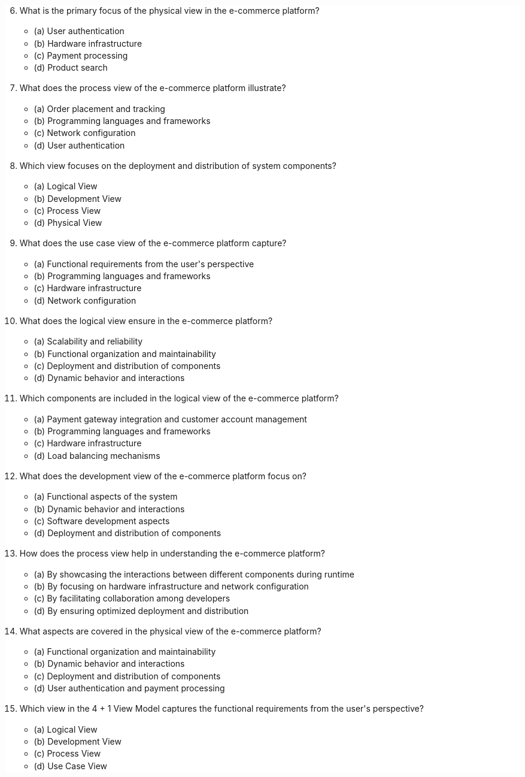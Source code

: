 6. What is the primary focus of the physical view in the e-commerce platform?
   - (a) User authentication
   - (b) Hardware infrastructure
   - (c) Payment processing
   - (d) Product search

7. What does the process view of the e-commerce platform illustrate?
   - (a) Order placement and tracking
   - (b) Programming languages and frameworks
   - (c) Network configuration
   - (d) User authentication

8. Which view focuses on the deployment and distribution of system components?
   - (a) Logical View
   - (b) Development View
   - (c) Process View
   - (d) Physical View

9. What does the use case view of the e-commerce platform capture?
   - (a) Functional requirements from the user's perspective
   - (b) Programming languages and frameworks
   - (c) Hardware infrastructure
   - (d) Network configuration

10. What does the logical view ensure in the e-commerce platform?
    - (a) Scalability and reliability
    - (b) Functional organization and maintainability
    - (c) Deployment and distribution of components
    - (d) Dynamic behavior and interactions

11. Which components are included in the logical view of the e-commerce platform?
    - (a) Payment gateway integration and customer account management
    - (b) Programming languages and frameworks
    - (c) Hardware infrastructure
    - (d) Load balancing mechanisms

12. What does the development view of the e-commerce platform focus on?
    - (a) Functional aspects of the system
    - (b) Dynamic behavior and interactions
    - (c) Software development aspects
    - (d) Deployment and distribution of components

13. How does the process view help in understanding the e-commerce platform?
    - (a) By showcasing the interactions between different components during runtime
    - (b) By focusing on hardware infrastructure and network configuration
    - (c) By facilitating collaboration among developers
    - (d) By ensuring optimized deployment and distribution

14. What aspects are covered in the physical view of the e-commerce platform?
    - (a) Functional organization and maintainability
    - (b) Dynamic behavior and interactions
    - (c) Deployment and distribution of components
    - (d) User authentication and payment processing

15. Which view in the 4 + 1 View Model captures the functional requirements from the user's perspective?
    - (a) Logical View
    - (b) Development View
    - (c) Process View
    - (d) Use Case View
